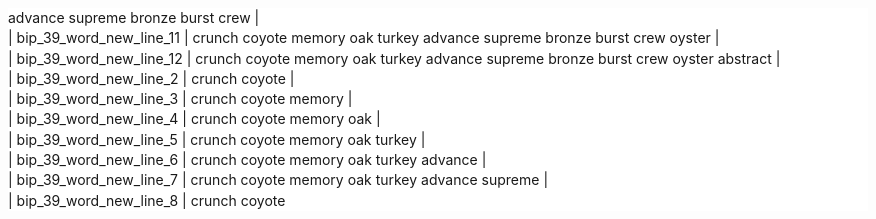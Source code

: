 advance
supreme
bronze
burst
crew |  
| bip_39_word_new_line_11 | crunch
coyote
memory
oak
turkey
advance
supreme
bronze
burst
crew
oyster |  
| bip_39_word_new_line_12 | crunch
coyote
memory
oak
turkey
advance
supreme
bronze
burst
crew
oyster
abstract |  
| bip_39_word_new_line_2 | crunch
coyote |  
| bip_39_word_new_line_3 | crunch
coyote
memory |  
| bip_39_word_new_line_4 | crunch
coyote
memory
oak |  
| bip_39_word_new_line_5 | crunch
coyote
memory
oak
turkey |  
| bip_39_word_new_line_6 | crunch
coyote
memory
oak
turkey
advance |  
| bip_39_word_new_line_7 | crunch
coyote
memory
oak
turkey
advance
supreme |  
| bip_39_word_new_line_8 | crunch
coyote